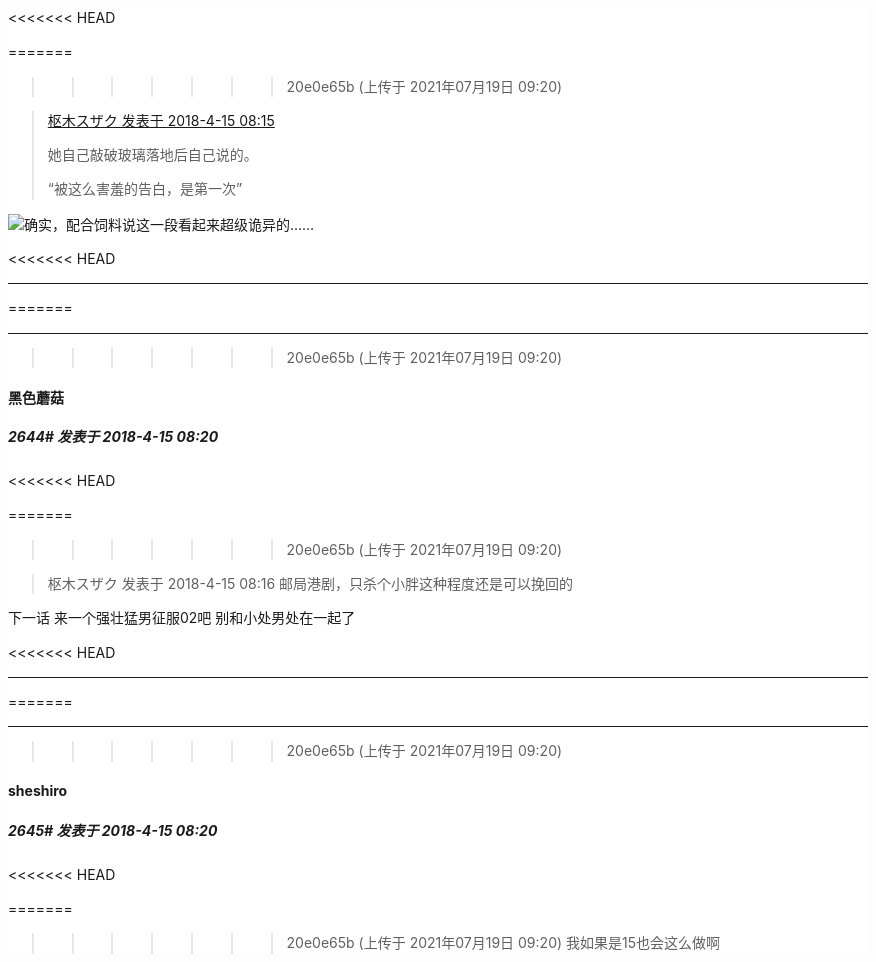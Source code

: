 
<<<<<<< HEAD

=======
>>>>>>> 20e0e65b (上传于 2021年07月19日 09:20)
<blockquote><a href="httphttps://bbs.saraba1st.com/2b/forum.php?mod=redirect&amp;goto=findpost&amp;pid=39239230&amp;ptid=1628823" target="_blank">枢木スザク 发表于 2018-4-15 08:15</a>

她自己敲破玻璃落地后自己说的。


“被这么害羞的告白，是第一次”</blockquote>
<img src="https://static.saraba1st.com/image/smiley/face2017/068.png" referrerpolicy="no-referrer">确实，配合饲料说这一段看起来超级诡异的……


<<<<<<< HEAD





*****
=======
*****
>>>>>>> 20e0e65b (上传于 2021年07月19日 09:20)

####  黑色蘑菇  
##### 2644#       发表于 2018-4-15 08:20


<<<<<<< HEAD

=======
>>>>>>> 20e0e65b (上传于 2021年07月19日 09:20)
<blockquote>枢木スザク 发表于 2018-4-15 08:16
邮局港剧，只杀个小胖这种程度还是可以挽回的</blockquote>
下一话 来一个强壮猛男征服02吧 别和小处男处在一起了


<<<<<<< HEAD





*****
=======
*****
>>>>>>> 20e0e65b (上传于 2021年07月19日 09:20)

####  sheshiro  
##### 2645#       发表于 2018-4-15 08:20


<<<<<<< HEAD


=======
>>>>>>> 20e0e65b (上传于 2021年07月19日 09:20)
我如果是15也会这么做啊
